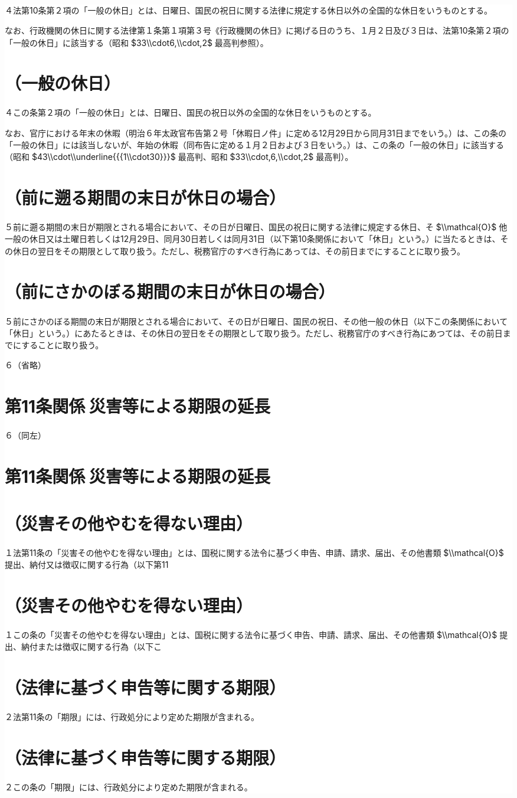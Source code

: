 ４法第10条第２項の「一般の休日」とは、日曜日、国民の祝日に関する法律に規定する休日以外の全国的な休日をいうものとする。

なお、行政機関の休日に関する法律第１条第１項第３号《行政機関の休日》に掲げる日のうち、１月２日及び３日は、法第10条第２項の「一般の休日」に該当する（昭和 $33\\cdot6,\\cdot,2$ 最高判参照）。

# （一般の休日）

４この条第２項の「一般の休日」とは、日曜日、国民の祝日以外の全国的な休日をいうものとする。

なお、官庁における年末の休暇（明治６年太政官布告第２号「休暇日ノ件」に定める12月29日から同月31日までをいう。）は、この条の「一般の休日」には該当しないが、年始の休暇（同布告に定める１月２日および３日をいう。）は、この条の「一般の休日」に該当する（昭和 $43\\cdot\\underline{{{1\\cdot30}}}$ 最高判、昭和 $33\\cdot,6,\\cdot,2$ 最高判）。

# （前に遡る期間の末日が休日の場合）

５前に遡る期間の末日が期限とされる場合において、その日が日曜日、国民の祝日に関する法律に規定する休日、そ $\\mathcal{O}$ 他一般の休日又は土曜日若しくは12月29日、同月30日若しくは同月31日（以下第10条関係において「休日」という。）に当たるときは、その休日の翌日をその期限として取り扱う。ただし、税務官庁のすべき行為にあっては、その前日までにすることに取り扱う。

# （前にさかのぼる期間の末日が休日の場合）

５前にさかのぼる期間の末日が期限とされる場合において、その日が日曜日、国民の祝日、その他一般の休日（以下この条関係において「休日」という。）にあたるときは、その休日の翌日をその期限として取り扱う。ただし、税務官庁のすべき行為にあつては、その前日までにすることに取り扱う。

６（省略）

# 第11条関係 災害等による期限の延長

６（同左）

# 第11条関係 災害等による期限の延長

# （災害その他やむを得ない理由）

１法第11条の「災害その他やむを得ない理由」とは、国税に関する法令に基づく申告、申請、請求、届出、その他書類 $\\mathcal{O}$ 提出、納付又は徴収に関する行為（以下第11

# （災害その他やむを得ない理由）

１この条の「災害その他やむを得ない理由」とは、国税に関する法令に基づく申告、申請、請求、届出、その他書類 $\\mathcal{O}$ 提出、納付または徴収に関する行為（以下こ

# （法律に基づく申告等に関する期限）

２法第11条の「期限」には、行政処分により定めた期限が含まれる。

# （法律に基づく申告等に関する期限）

２この条の「期限」には、行政処分により定めた期限が含まれる。
